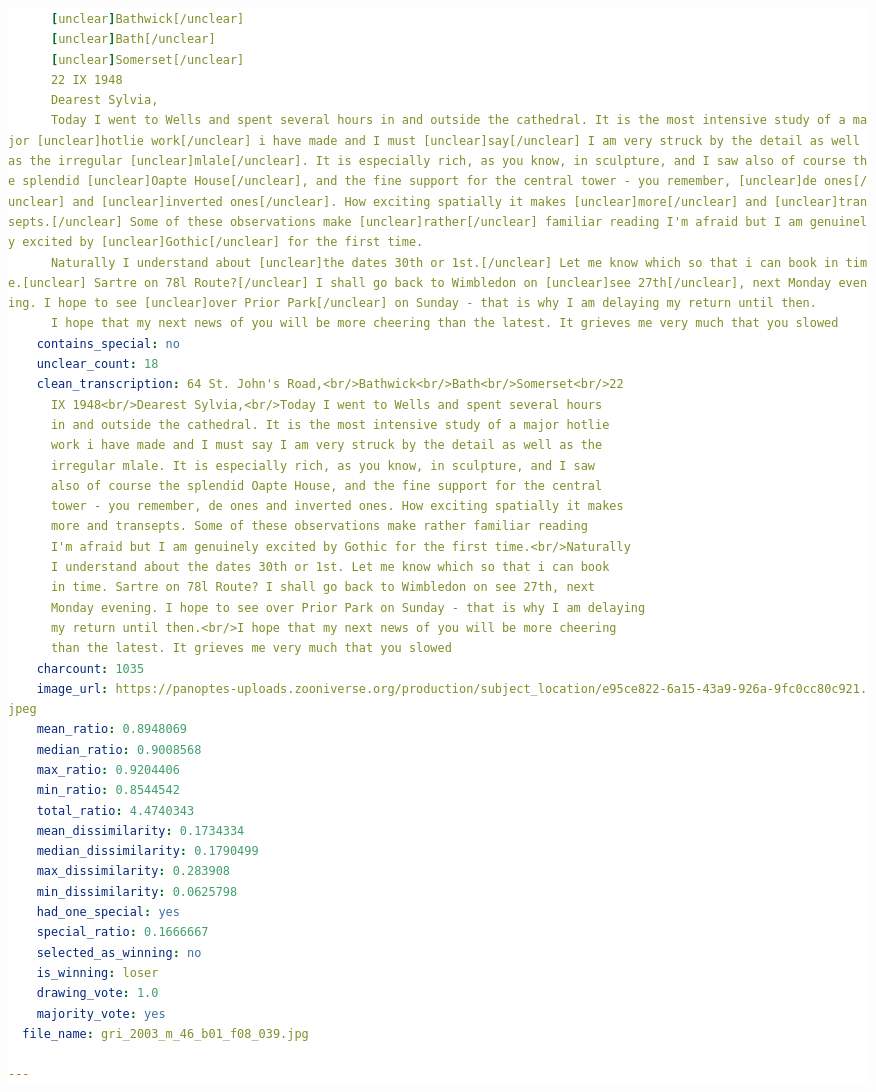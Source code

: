 ```yaml
      [unclear]Bathwick[/unclear]
      [unclear]Bath[/unclear]
      [unclear]Somerset[/unclear]
      22 IX 1948
      Dearest Sylvia,
      Today I went to Wells and spent several hours in and outside the cathedral. It is the most intensive study of a major [unclear]hotlie work[/unclear] i have made and I must [unclear]say[/unclear] I am very struck by the detail as well as the irregular [unclear]mlale[/unclear]. It is especially rich, as you know, in sculpture, and I saw also of course the splendid [unclear]Oapte House[/unclear], and the fine support for the central tower - you remember, [unclear]de ones[/unclear] and [unclear]inverted ones[/unclear]. How exciting spatially it makes [unclear]more[/unclear] and [unclear]transepts.[/unclear] Some of these observations make [unclear]rather[/unclear] familiar reading I'm afraid but I am genuinely excited by [unclear]Gothic[/unclear] for the first time.
      Naturally I understand about [unclear]the dates 30th or 1st.[/unclear] Let me know which so that i can book in time.[unclear] Sartre on 78l Route?[/unclear] I shall go back to Wimbledon on [unclear]see 27th[/unclear], next Monday evening. I hope to see [unclear]over Prior Park[/unclear] on Sunday - that is why I am delaying my return until then.
      I hope that my next news of you will be more cheering than the latest. It grieves me very much that you slowed
    contains_special: no
    unclear_count: 18
    clean_transcription: 64 St. John's Road,<br/>Bathwick<br/>Bath<br/>Somerset<br/>22
      IX 1948<br/>Dearest Sylvia,<br/>Today I went to Wells and spent several hours
      in and outside the cathedral. It is the most intensive study of a major hotlie
      work i have made and I must say I am very struck by the detail as well as the
      irregular mlale. It is especially rich, as you know, in sculpture, and I saw
      also of course the splendid Oapte House, and the fine support for the central
      tower - you remember, de ones and inverted ones. How exciting spatially it makes
      more and transepts. Some of these observations make rather familiar reading
      I'm afraid but I am genuinely excited by Gothic for the first time.<br/>Naturally
      I understand about the dates 30th or 1st. Let me know which so that i can book
      in time. Sartre on 78l Route? I shall go back to Wimbledon on see 27th, next
      Monday evening. I hope to see over Prior Park on Sunday - that is why I am delaying
      my return until then.<br/>I hope that my next news of you will be more cheering
      than the latest. It grieves me very much that you slowed
    charcount: 1035
    image_url: https://panoptes-uploads.zooniverse.org/production/subject_location/e95ce822-6a15-43a9-926a-9fc0cc80c921.jpeg
    mean_ratio: 0.8948069
    median_ratio: 0.9008568
    max_ratio: 0.9204406
    min_ratio: 0.8544542
    total_ratio: 4.4740343
    mean_dissimilarity: 0.1734334
    median_dissimilarity: 0.1790499
    max_dissimilarity: 0.283908
    min_dissimilarity: 0.0625798
    had_one_special: yes
    special_ratio: 0.1666667
    selected_as_winning: no
    is_winning: loser
    drawing_vote: 1.0
    majority_vote: yes
  file_name: gri_2003_m_46_b01_f08_039.jpg

---
```

